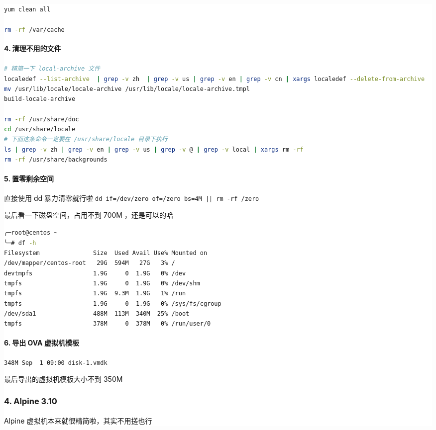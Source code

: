 ```bash
yum clean all

rm -rf /var/cache
```

#### 4. 清理不用的文件

```bash
# 精简一下 local-archive 文件
localedef --list-archive  | grep -v zh  | grep -v us | grep -v en | grep -v cn | xargs localedef --delete-from-archive
mv /usr/lib/locale/locale-archive /usr/lib/locale/locale-archive.tmpl
build-locale-archive

rm -rf /usr/share/doc
cd /usr/share/locale
# 下面这条命令一定要在 /usr/share/locale 目录下执行
ls | grep -v zh | grep -v en | grep -v us | grep -v @ | grep -v local | xargs rm -rf
rm -rf /usr/share/backgrounds
```

#### 5. 置零剩余空间

直接使用 dd 暴力清零就行啦 `dd if=/dev/zero of=/zero bs=4M || rm -rf /zero`

最后看一下磁盘空间，占用不到 700M ，还是可以的哈

```bash
╭─root@centos ~
╰─# df -h
Filesystem               Size  Used Avail Use% Mounted on
/dev/mapper/centos-root   29G  594M   27G   3% /
devtmpfs                 1.9G     0  1.9G   0% /dev
tmpfs                    1.9G     0  1.9G   0% /dev/shm
tmpfs                    1.9G  9.3M  1.9G   1% /run
tmpfs                    1.9G     0  1.9G   0% /sys/fs/cgroup
/dev/sda1                488M  113M  340M  25% /boot
tmpfs                    378M     0  378M   0% /run/user/0

```

#### 6. 导出 OVA 虚拟机模板

```bash
348M Sep  1 09:00 disk-1.vmdk
```

最后导出的虚拟机模板大小不到 350M

### 4. Alpine 3.10

Alpine 虚拟机本来就很精简啦，其实不用搓也行
